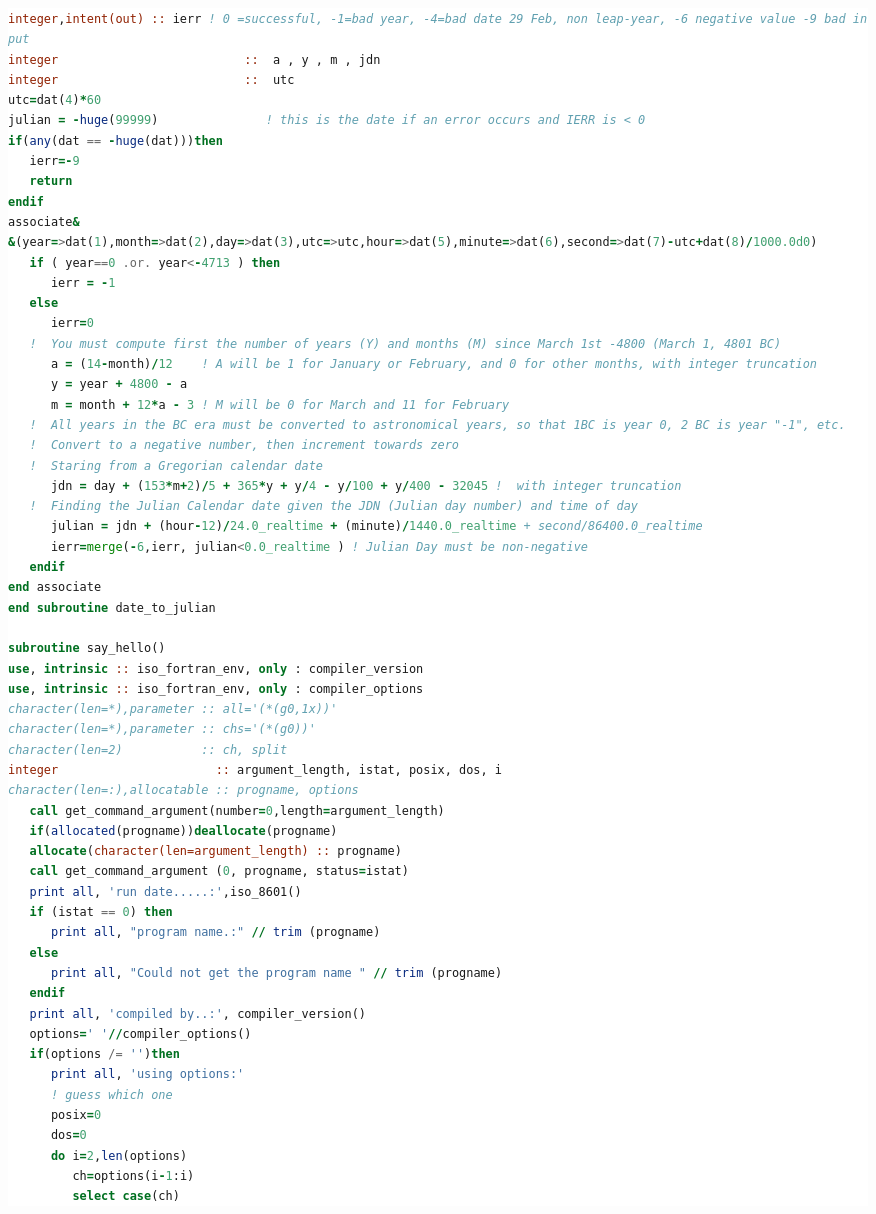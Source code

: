 ```fortran
integer,intent(out) :: ierr ! 0 =successful, -1=bad year, -4=bad date 29 Feb, non leap-year, -6 negative value -9 bad input
integer                          ::  a , y , m , jdn
integer                          ::  utc
utc=dat(4)*60
julian = -huge(99999)               ! this is the date if an error occurs and IERR is < 0
if(any(dat == -huge(dat)))then
   ierr=-9
   return
endif
associate&
&(year=>dat(1),month=>dat(2),day=>dat(3),utc=>utc,hour=>dat(5),minute=>dat(6),second=>dat(7)-utc+dat(8)/1000.0d0)
   if ( year==0 .or. year<-4713 ) then
      ierr = -1
   else
      ierr=0
   !  You must compute first the number of years (Y) and months (M) since March 1st -4800 (March 1, 4801 BC)
      a = (14-month)/12    ! A will be 1 for January or February, and 0 for other months, with integer truncation
      y = year + 4800 - a
      m = month + 12*a - 3 ! M will be 0 for March and 11 for February
   !  All years in the BC era must be converted to astronomical years, so that 1BC is year 0, 2 BC is year "-1", etc.
   !  Convert to a negative number, then increment towards zero
   !  Staring from a Gregorian calendar date
      jdn = day + (153*m+2)/5 + 365*y + y/4 - y/100 + y/400 - 32045 !  with integer truncation
   !  Finding the Julian Calendar date given the JDN (Julian day number) and time of day
      julian = jdn + (hour-12)/24.0_realtime + (minute)/1440.0_realtime + second/86400.0_realtime
      ierr=merge(-6,ierr, julian<0.0_realtime ) ! Julian Day must be non-negative
   endif
end associate
end subroutine date_to_julian

subroutine say_hello()
use, intrinsic :: iso_fortran_env, only : compiler_version
use, intrinsic :: iso_fortran_env, only : compiler_options
character(len=*),parameter :: all='(*(g0,1x))'
character(len=*),parameter :: chs='(*(g0))'
character(len=2)           :: ch, split
integer                      :: argument_length, istat, posix, dos, i
character(len=:),allocatable :: progname, options
   call get_command_argument(number=0,length=argument_length)
   if(allocated(progname))deallocate(progname)
   allocate(character(len=argument_length) :: progname)
   call get_command_argument (0, progname, status=istat)
   print all, 'run date.....:',iso_8601()
   if (istat == 0) then
      print all, "program name.:" // trim (progname)
   else
      print all, "Could not get the program name " // trim (progname)
   endif
   print all, 'compiled by..:', compiler_version()
   options=' '//compiler_options()
   if(options /= '')then
      print all, 'using options:'
      ! guess which one
      posix=0
      dos=0
      do i=2,len(options)
         ch=options(i-1:i)
         select case(ch)
```